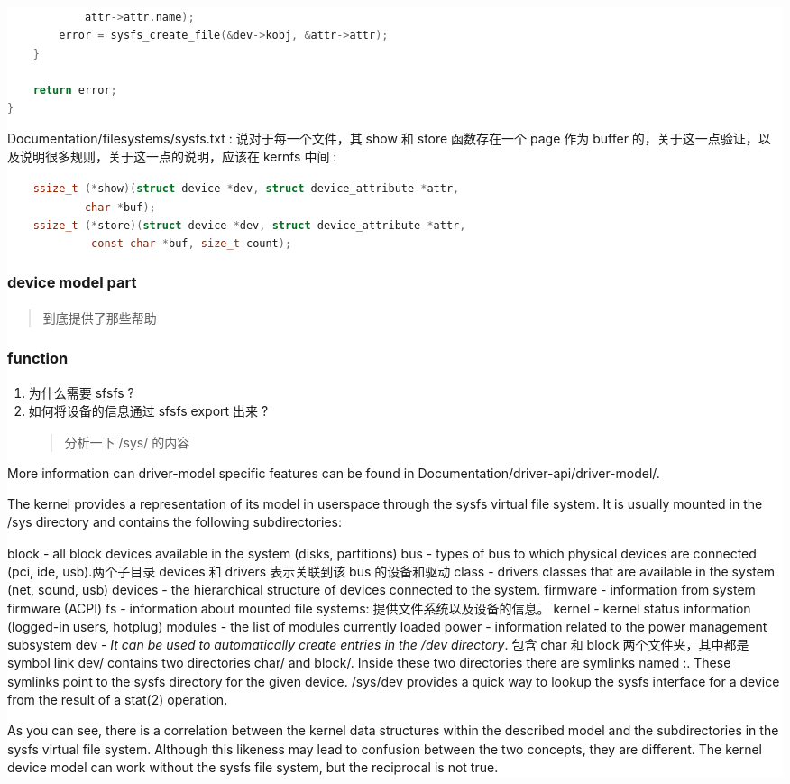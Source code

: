 ```c
			attr->attr.name);
		error = sysfs_create_file(&dev->kobj, &attr->attr);
	}

	return error;
}
```

Documentation/filesystems/sysfs.txt : 说对于每一个文件，其 show 和 store 函数存在一个 page 作为 buffer
的，关于这一点验证，以及说明很多规则，关于这一点的说明，应该在 kernfs 中间 :

```c
	ssize_t (*show)(struct device *dev, struct device_attribute *attr,
			char *buf);
	ssize_t (*store)(struct device *dev, struct device_attribute *attr,
			 const char *buf, size_t count);
```

### device model part

> 到底提供了那些帮助

### function

1. 为什么需要 sfsfs ?
2. 如何将设备的信息通过 sfsfs export 出来 ?
      > 分析一下 /sys/ 的内容

More information can driver-model specific features can be found in
Documentation/driver-api/driver-model/.

The kernel provides a representation of its model in userspace through the sysfs virtual file system. It is usually mounted in the /sys directory and contains the following subdirectories:

block - all block devices available in the system (disks, partitions)
bus - types of bus to which physical devices are connected (pci, ide, usb).两个子目录 devices 和 drivers 表示关联到该 bus 的设备和驱动
class - drivers classes that are available in the system (net, sound, usb)
devices - the hierarchical structure of devices connected to the system.
firmware - information from system firmware (ACPI)
fs - information about mounted file systems: 提供文件系统以及设备的信息。
kernel - kernel status information (logged-in users, hotplug)
modules - the list of modules currently loaded
power - information related to the power management subsystem
dev - _It can be used to automatically create entries in the /dev directory_. 包含 char 和 block 两个文件夹，其中都是 symbol link
dev/ contains two directories char/ and block/. Inside these two
directories there are symlinks named <major>:<minor>. These symlinks
point to the sysfs directory for the given device. /sys/dev provides a
quick way to lookup the sysfs interface for a device from the result of
a stat(2) operation.

As you can see, there is a correlation between the kernel data structures within the described model and the subdirectories in the sysfs virtual file system. Although this likeness may lead to confusion between the two concepts, they are different. The kernel device model can work without the sysfs file system, but the reciprocal is not true.
